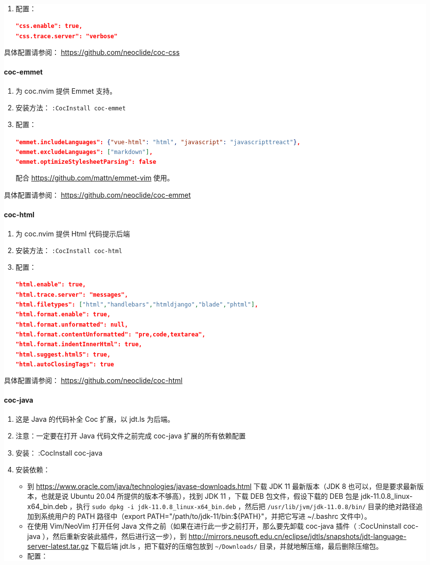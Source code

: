 1. 配置：

    ```json
    "css.enable": true,
    "css.trace.server": "verbose"
    ```

具体配置请参阅： https://github.com/neoclide/coc-css

#### coc-emmet

1. 为 coc.nvim 提供 Emmet 支持。

1. 安装方法： `:CocInstall coc-emmet`

1. 配置：

    ```json
    "emmet.includeLanguages": {"vue-html": "html", "javascript": "javascripttreact"},
    "emmet.excludeLanguages": ["markdown"],
    "emmet.optimizeStylesheetParsing": false
    ```

    配合 https://github.com/mattn/emmet-vim 使用。

具体配置请参阅： https://github.com/neoclide/coc-emmet

#### coc-html

1. 为 coc.nvim 提供 Html 代码提示后端

1. 安装方法： `:CocInstall coc-html`

1. 配置：

    ```json
    "html.enable": true,
    "html.trace.server": "messages",
    "html.filetypes": ["html","handlebars","htmldjango","blade","phtml"],
    "html.format.enable": true,
    "html.format.unformatted": null,
    "html.format.contentUnformatted": "pre,code,textarea",
    "html.format.indentInnerHtml": true,
    "html.suggest.html5": true,
    "html.autoClosingTags": true
    ```

具体配置请参阅： https://github.com/neoclide/coc-html

#### coc-java

1. 这是 Java 的代码补全 Coc 扩展，以  jdt.ls 为后端。

1. 注意：一定要在打开 Java 代码文件之前完成 coc-java 扩展的所有依赖配置

1. 安装： :CocInstall coc-java

1. 安装依赖：
    * 到 https://www.oracle.com/java/technologies/javase-downloads.html 下载 JDK 11 最新版本（JDK 8 也可以，但是要求最新版本，也就是说 Ubuntu 20.04 所提供的版本不够高），找到 JDK 11 ，下载 DEB 包文件，假设下载的 DEB 包是 jdk-11.0.8_linux-x64_bin.deb ，执行 `sudo dpkg -i jdk-11.0.8_linux-x64_bin.deb` ，然后把 `/usr/lib/jvm/jdk-11.0.8/bin/` 目录的绝对路径追加到系统用户的 PATH 路径中（export PATH="/path/to/jdk-11/bin:${PATH}"，并把它写进 ~/.bashrc 文件中）。
    * 在使用 Vim/NeoVim 打开任何 Java 文件之前（如果在进行此一步之前打开，那么要先卸载 coc-java 插件（ :CocUninstall coc-java ），然后重新安装此插件，然后进行这一步），到 http://mirrors.neusoft.edu.cn/eclipse/jdtls/snapshots/jdt-language-server-latest.tar.gz 下载后端 jdt.ls ，把下载好的压缩包放到 `~/Downloads/` 目录，并就地解压缩，最后删除压缩包。
    * 配置：
